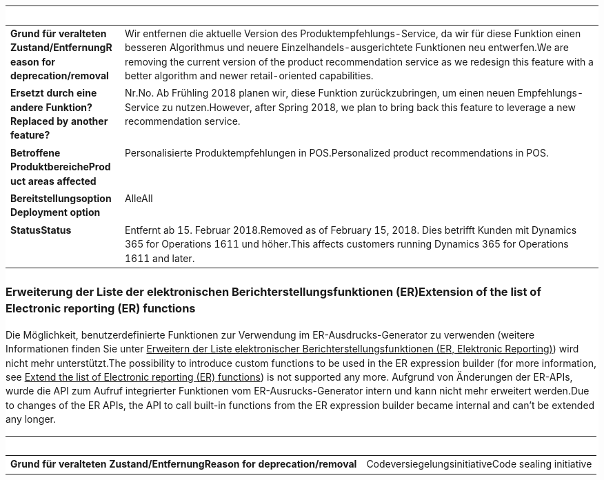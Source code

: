 | &nbsp;  |&nbsp;  |
|------------|--------------------|
| <span data-ttu-id="8f65d-458">**Grund für veralteten Zustand/Entfernung**</span><span class="sxs-lookup"><span data-stu-id="8f65d-458">**Reason for deprecation/removal**</span></span> | <span data-ttu-id="8f65d-459">Wir entfernen die aktuelle Version des Produktempfehlungs-Service, da wir für diese Funktion einen besseren Algorithmus und neuere Einzelhandels-ausgerichtete Funktionen neu entwerfen.</span><span class="sxs-lookup"><span data-stu-id="8f65d-459">We are removing the current version of the product recommendation service as we redesign this feature with a better algorithm and newer retail-oriented capabilities.</span></span>  |
| <span data-ttu-id="8f65d-460">**Ersetzt durch eine andere Funktion?**</span><span class="sxs-lookup"><span data-stu-id="8f65d-460">**Replaced by another feature?**</span></span>   | <span data-ttu-id="8f65d-461">Nr.</span><span class="sxs-lookup"><span data-stu-id="8f65d-461">No.</span></span> <span data-ttu-id="8f65d-462">Ab Frühling 2018 planen wir, diese Funktion zurückzubringen, um einen neuen Empfehlungs-Service zu nutzen.</span><span class="sxs-lookup"><span data-stu-id="8f65d-462">However, after Spring 2018, we plan to bring back this feature to leverage a new recommendation service.</span></span>   |
| <span data-ttu-id="8f65d-463">**Betroffene Produktbereiche**</span><span class="sxs-lookup"><span data-stu-id="8f65d-463">**Product areas affected**</span></span>         | <span data-ttu-id="8f65d-464">Personalisierte Produktempfehlungen in POS.</span><span class="sxs-lookup"><span data-stu-id="8f65d-464">Personalized product recommendations in POS.</span></span>                                                    |
| <span data-ttu-id="8f65d-465">**Bereitstellungsoption**</span><span class="sxs-lookup"><span data-stu-id="8f65d-465">**Deployment option**</span></span>              | <span data-ttu-id="8f65d-466">Alle</span><span class="sxs-lookup"><span data-stu-id="8f65d-466">All</span></span>                                                                                      |
| <span data-ttu-id="8f65d-467">**Status**</span><span class="sxs-lookup"><span data-stu-id="8f65d-467">**Status**</span></span>                         |<span data-ttu-id="8f65d-468">Entfernt ab 15. Februar 2018.</span><span class="sxs-lookup"><span data-stu-id="8f65d-468">Removed as of February 15, 2018.</span></span> <span data-ttu-id="8f65d-469">Dies betrifft Kunden mit Dynamics 365 for Operations 1611 und höher.</span><span class="sxs-lookup"><span data-stu-id="8f65d-469">This affects customers running Dynamics 365 for Operations 1611 and later.</span></span>  |

### <a name="extension-of-the-list-of-electronic-reporting-er-functions"></a><span data-ttu-id="8f65d-470">Erweiterung der Liste der elektronischen Berichterstellungsfunktionen (ER)</span><span class="sxs-lookup"><span data-stu-id="8f65d-470">Extension of the list of Electronic reporting (ER) functions</span></span>
<span data-ttu-id="8f65d-471">Die Möglichkeit, benutzerdefinierte Funktionen zur Verwendung im ER-Ausdrucks-Generator zu verwenden (weitere Informationen finden Sie unter [Erweitern der Liste elektronischer Berichterstellungsfunktionen (ER, Elektronic Reporting)](../../dev-itpro/analytics/general-electronic-reporting-formulas-list-extension.md)) wird nicht mehr unterstützt.</span><span class="sxs-lookup"><span data-stu-id="8f65d-471">The possibility to introduce custom functions to be used in the ER expression builder (for more information, see [Extend the list of Electronic reporting (ER) functions](../../dev-itpro/analytics/general-electronic-reporting-formulas-list-extension.md)) is not supported any more.</span></span> <span data-ttu-id="8f65d-472">Aufgrund von Änderungen der ER-APIs, wurde die API zum Aufruf integrierter Funktionen vom ER-Ausrucks-Generator intern und kann nicht mehr erweitert werden.</span><span class="sxs-lookup"><span data-stu-id="8f65d-472">Due to changes of the ER APIs, the API to call built-in functions from the ER expression builder became internal and can’t be extended any longer.</span></span>

| &nbsp;  | &nbsp; |
|------------|--------------------|
| <span data-ttu-id="8f65d-473">**Grund für veralteten Zustand/Entfernung**</span><span class="sxs-lookup"><span data-stu-id="8f65d-473">**Reason for deprecation/removal**</span></span> | <span data-ttu-id="8f65d-474">Codeversiegelungsinitiative</span><span class="sxs-lookup"><span data-stu-id="8f65d-474">Code sealing initiative</span></span>  |